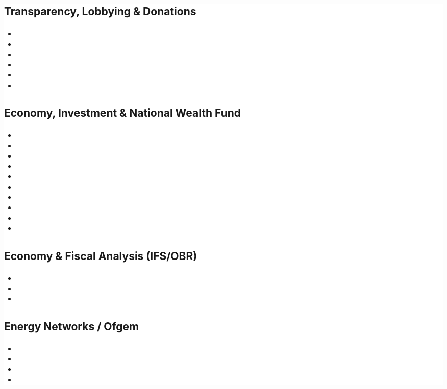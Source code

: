 ## Transparency, Lobbying & Donations
- [^orcl-register]: Office of the Registrar of Consultant Lobbyists — homepage. https://registrarofconsultantlobbyists.org.uk/
- [^orcl-accounts-2025]: ORCL — Statement of accounts 2024–25. https://www.gov.uk/government/publications/registrar-of-consultant-lobbyists-statement-of-accounts-2024-to-2025/registrar-of-consultant-lobbyists-statement-of-accounts-2024-to-2025-html
- [^orcl-search]: ORCL — Register search. https://orcl.my.site.com/CLR_Search
- [^opendemocracy-donations-2023]: openDemocracy — Labour/Conservative donations analysis 2023. https://www.opendemocracy.net/en/dark-money-investigations/labour-conservative-party-donations-2023-spending-analysis/
- [^ft-arden-strategies-2024]: Financial Times — Arden Strategies fundraising support. https://www.ft.com/content/fbc0b36f-1402-47e7-b065-07ff19f0db20
- [^times-lif-lobbying-2025]: The Times — Labour Infrastructure Forum (LIF) access investigation. https://www.thetimes.co.uk/article/how-exposed-labour-lif-lobbying-links-llz5v8gzr

## Economy, Investment & National Wealth Fund
- [^mission-economy-2023]: Labour — Mission: Economy (Sept 2023). https://labour.org.uk/wp-content/uploads/2023/09/Mission-Economy.pdf
- [^nwf-boost-2024]: GOV.UK — Boost for new National Wealth Fund. https://www.gov.uk/government/news/boost-for-new-national-wealth-fund-to-unlock-private-investment
- [^nwf-explainer-2024]: The Big Issue — What is the National Wealth Fund? https://www.bigissue.com/news/environment/what-is-the-national-wealth-fund-explained-rachel-reeves/
- [^british-infra-taskforce-2024]: GOV.UK — Government launches British Infrastructure Taskforce. https://www.gov.uk/government/news/government-launches-british-infrastructure-taskforce
- [^isac-2024]: GOV.UK — Industrial Strategy Advisory Council launched. https://www.gov.uk/government/news/government-launches-industrial-strategy-advisory-council-to-boost-growth-and-living-standards
- [^ccc-progress-2025]: Climate Change Committee — Progress in reducing emissions 2025. https://www.theccc.org.uk/publication/progress-in-reducing-emissions-2025-report-to-parliament/
- [^npf-annual-2025]: Labour — National Policy Forum annual report 2025. https://nationalpolicyforum.labour.org.uk/wp-content/uploads/2025/08/National-Policy-Forum-Annual-Report-2025.pdf
- [^ministerial-meetings-desnz-2024q3]: GOV.UK — DESNZ ministers' meetings (Jul–Sep 2024). https://www.gov.uk/csv-preview/679a447b85c5e43aa3d10e4e/DESNZ_-_July_to_September_2024_-_Ministers_meetings.csv
- [^ministerial-meetings-dbt-2024q3]: GOV.UK — DBT ministers' meetings (Jul–Sep 2024). https://www.gov.uk/csv-preview/67a21587039d059a1fe5fe50/dbt-ministers-meetings-july-september-2024.csv
- [^ministerial-meetings-hmt-2024q4]: GOV.UK — HMT ministers' meetings (Oct–Dec 2024). https://www.gov.uk/csv-preview/685a87ade9509f1a908eb0f9/HMT_s_ministerial_meetings__October_to_December_2024.csv

## Economy & Fiscal Analysis (IFS/OBR)
- [^ifs-brief-2025]: OBR — Fiscal risks and sustainability (Jul 2025). https://obr.uk/frs/fiscal-risks-and-sustainability-july-2025/
- [^ifs-housing-2025]: IFS — Help onto the housing ladder: the role of intergenerational transfers (Dec 2023). https://ifs.org.uk/publications/help-housing-ladder-role-intergenerational-transfers | PDF: https://ifs.org.uk/sites/default/files/2023-12/Help-onto-the-housing-ladder-IFS-report.pdf
- [^ifs-labour-2025]: IFS — UK economic outlook: navigating the endgame (Oct 2024). https://ifs.org.uk/publications/uk-economic-outlook-navigating-endgame

## Energy Networks / Ofgem
- [^ofgem-anticip-2025]: Ofgem — Decision on the Early-Stage Assessment for Anticipatory Investment (Dec 2023). https://www.ofgem.gov.uk/sites/default/files/2023-12/Decision%20on%20the%20Early-Stage%20Assessment%20for%20Anticipatory%20Investment.pdf
- [^ofgem-grid-2025]: Ofgem — Decision: Connections Network Design Methodology (Apr 2025). https://www.ofgem.gov.uk/sites/default/files/2025-04/Connection-Network-Design-Methodology-Final-Decision.pdf
- [^ofgem-queue-2025]: Ofgem — Connections End-to-End Review: Consultation (Nov 2024). https://www.ofgem.gov.uk/sites/default/files/2024-11/Connections_End_to_End_Review_consultation.pdf
- [^ofgem-riio-2025]: Ofgem — RIIO‑3 Draft Determinations: Electricity Transmission (Jul 2025). https://www.ofgem.gov.uk/sites/default/files/2025-06/Draft-Determinations-Electricity-Transmission.pdf
